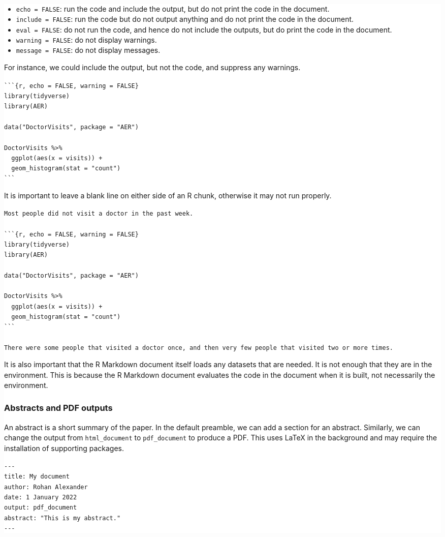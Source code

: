 - ```echo = FALSE```: run the code and include the output, but do not print the code in the document.
- ```include = FALSE```: run the code but do not output anything and do not print the code in the document.
- ```eval = FALSE```: do not run the code, and hence do not include the outputs, but do print the code in the document.
- ```warning = FALSE```: do not display warnings.
- ```message = FALSE```: do not display messages.

For instance, we could include the output, but not the code, and suppress any warnings.


````
```{r, echo = FALSE, warning = FALSE}
library(tidyverse)
library(AER)

data("DoctorVisits", package = "AER")

DoctorVisits %>%
  ggplot(aes(x = visits)) +
  geom_histogram(stat = "count")
```
````

It is important to leave a blank line on either side of an R chunk, otherwise it may not run properly.


````
Most people did not visit a doctor in the past week.

```{r, echo = FALSE, warning = FALSE}
library(tidyverse)
library(AER)

data("DoctorVisits", package = "AER")

DoctorVisits %>%
  ggplot(aes(x = visits)) +
  geom_histogram(stat = "count")
```

There were some people that visited a doctor once, and then very few people that visited two or more times.
````

It is also important that the R Markdown document itself loads any datasets that are needed. It is not enough that they are in the environment. This is because the R Markdown document evaluates the code in the document when it is built, not necessarily the environment.


### Abstracts and PDF outputs

An abstract is a short summary of the paper. In the default preamble, we can add a section for an abstract. Similarly, we can change the output from ```html_document``` to ```pdf_document``` to produce a PDF. This uses LaTeX in the background and may require the installation of supporting packages. 
```
---
title: My document
author: Rohan Alexander
date: 1 January 2022
output: pdf_document
abstract: "This is my abstract."
---
```
